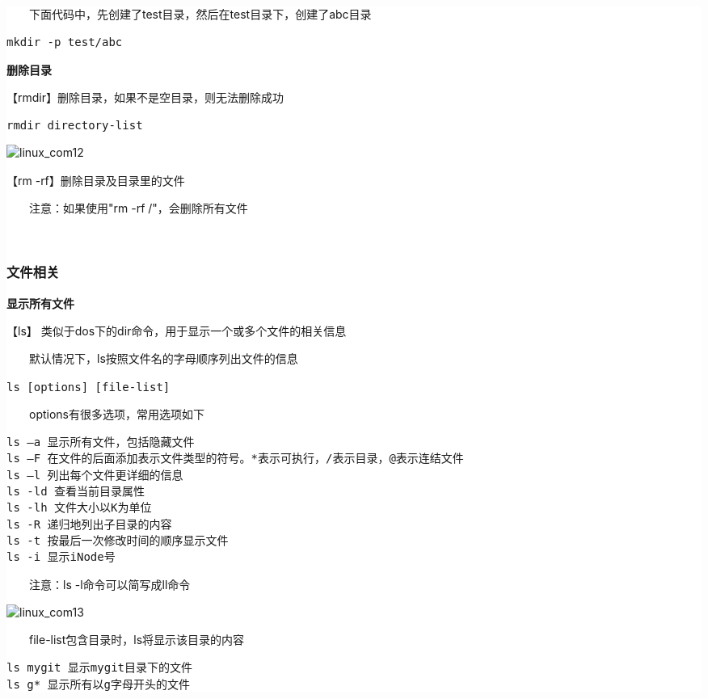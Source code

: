 &emsp;&emsp;下面代码中，先创建了test目录，然后在test目录下，创建了abc目录

<div>
<pre>mkdir -p test/abc</pre>
</div>

**删除目录**

【rmdir】删除目录，如果不是空目录，则无法删除成功

<div>
<pre>rmdir directory-list</pre>
</div>

![linux_com12](https://pic.xiaohuochai.site/blog/linux_com12.png)

【rm -rf】删除目录及目录里的文件

&emsp;&emsp;注意：如果使用"rm -rf /"，会删除所有文件

&nbsp;

### 文件相关

**显示所有文件**

【ls】 类似于dos下的dir命令，用于显示一个或多个文件的相关信息

&emsp;&emsp;默认情况下，ls按照文件名的字母顺序列出文件的信息

<div>
<pre>ls [options] [file-list]</pre>
</div>

&emsp;&emsp;options有很多选项，常用选项如下

<div>
<pre>ls &ndash;a 显示所有文件，包括隐藏文件
ls &ndash;F 在文件的后面添加表示文件类型的符号。*表示可执行，/表示目录，@表示连结文件
ls &ndash;l 列出每个文件更详细的信息
ls -ld 查看当前目录属性
ls -lh 文件大小以K为单位
ls -R 递归地列出子目录的内容
ls -t 按最后一次修改时间的顺序显示文件
ls -i 显示iNode号</pre>
</div>

&emsp;&emsp;注意：ls -l命令可以简写成ll命令

![linux_com13](https://pic.xiaohuochai.site/blog/linux_com13.png)

&emsp;&emsp;file-list包含目录时，ls将显示该目录的内容

<div>
<pre>ls mygit 显示mygit目录下的文件
ls g* 显示所有以g字母开头的文件</pre>
</div>
